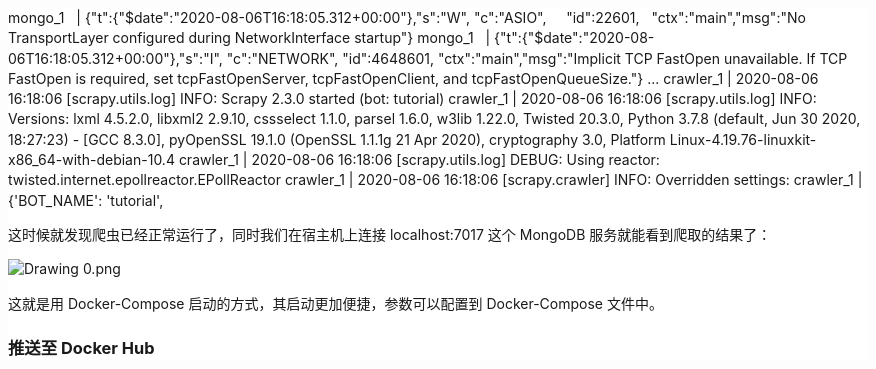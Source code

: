 mongo_1 &nbsp;  | {<span class="hljs-string">"t"</span>:{<span class="hljs-string">"$date"</span>:<span class="hljs-string">"2020-08-06T16:18:05.312+00:00"</span>},<span class="hljs-string">"s"</span>:<span class="hljs-string">"W"</span>,  <span class="hljs-string">"c"</span>:<span class="hljs-string">"ASIO"</span>, &nbsp; &nbsp; <span class="hljs-string">"id"</span>:<span class="hljs-number">22601</span>, &nbsp; <span class="hljs-string">"ctx"</span>:<span class="hljs-string">"main"</span>,<span class="hljs-string">"msg"</span>:<span class="hljs-string">"No TransportLayer configured during NetworkInterface startup"</span>} 
mongo_1 &nbsp;  | {<span class="hljs-string">"t"</span>:{<span class="hljs-string">"$date"</span>:<span class="hljs-string">"2020-08-06T16:18:05.312+00:00"</span>},<span class="hljs-string">"s"</span>:<span class="hljs-string">"I"</span>,  <span class="hljs-string">"c"</span>:<span class="hljs-string">"NETWORK"</span>,  <span class="hljs-string">"id"</span>:<span class="hljs-number">4648601</span>, <span class="hljs-string">"ctx"</span>:<span class="hljs-string">"main"</span>,<span class="hljs-string">"msg"</span>:<span class="hljs-string">"Implicit TCP FastOpen unavailable. If TCP FastOpen is required, set tcpFastOpenServer, tcpFastOpenClient, and tcpFastOpenQueueSize."</span>} 
... 
crawler_1  | <span class="hljs-number">2020</span>-<span class="hljs-number">08</span>-<span class="hljs-number">06</span> <span class="hljs-number">16</span>:<span class="hljs-number">18</span>:<span class="hljs-number">06</span> [scrapy.utils.log] INFO: Scrapy <span class="hljs-number">2.3</span>.<span class="hljs-number">0</span> started (bot: tutorial) 
crawler_1  | <span class="hljs-number">2020</span>-<span class="hljs-number">08</span>-<span class="hljs-number">06</span> <span class="hljs-number">16</span>:<span class="hljs-number">18</span>:<span class="hljs-number">06</span> [scrapy.utils.log] INFO: Versions: lxml <span class="hljs-number">4.5</span>.<span class="hljs-number">2.0</span>, libxml2 <span class="hljs-number">2.9</span>.<span class="hljs-number">10</span>, cssselect <span class="hljs-number">1.1</span>.<span class="hljs-number">0</span>, parsel <span class="hljs-number">1.6</span>.<span class="hljs-number">0</span>, w3lib <span class="hljs-number">1.22</span>.<span class="hljs-number">0</span>, Twisted <span class="hljs-number">20.3</span>.<span class="hljs-number">0</span>, Python <span class="hljs-number">3.7</span>.<span class="hljs-number">8</span> (<span class="hljs-keyword">default</span>, Jun <span class="hljs-number">30</span> <span class="hljs-number">2020</span>, <span class="hljs-number">18</span>:<span class="hljs-number">27</span>:<span class="hljs-number">23</span>) - [GCC <span class="hljs-number">8.3</span>.<span class="hljs-number">0</span>], pyOpenSSL <span class="hljs-number">19.1</span>.<span class="hljs-number">0</span> (OpenSSL <span class="hljs-number">1.1</span>.<span class="hljs-number">1</span>g  <span class="hljs-number">21</span> Apr <span class="hljs-number">2020</span>), cryptography <span class="hljs-number">3.0</span>, Platform Linux-<span class="hljs-number">4.19</span>.<span class="hljs-number">76</span>-linuxkit-x86_64-with-debian-<span class="hljs-number">10.4</span> 
crawler_1  | <span class="hljs-number">2020</span>-<span class="hljs-number">08</span>-<span class="hljs-number">06</span> <span class="hljs-number">16</span>:<span class="hljs-number">18</span>:<span class="hljs-number">06</span> [scrapy.utils.log] DEBUG: Using reactor: twisted.internet.epollreactor.EPollReactor 
crawler_1  | <span class="hljs-number">2020</span>-<span class="hljs-number">08</span>-<span class="hljs-number">06</span> <span class="hljs-number">16</span>:<span class="hljs-number">18</span>:<span class="hljs-number">06</span> [scrapy.crawler] INFO: Overridden settings: 
crawler_1  | {<span class="hljs-string">'BOT_NAME'</span>: <span class="hljs-string">'tutorial'</span>, 
</code></pre>

<p data-nodeid="222026">这时候就发现爬虫已经正常运行了，同时我们在宿主机上连接 localhost:7017 这个 MongoDB 服务就能看到爬取的结果了：</p>
<p data-nodeid="222027" class=""><img src="https://s0.lgstatic.com/i/image/M00/3E/C2/CgqCHl8tIB6AJUkZAAMRIUmdoXQ641.png" alt="Drawing 0.png" data-nodeid="222031"></p>


<p data-nodeid="211231">这就是用 Docker-Compose 启动的方式，其启动更加便捷，参数可以配置到 Docker-Compose 文件中。</p>
<h3 data-nodeid="222380" class="">推送至 Docker Hub</h3>
